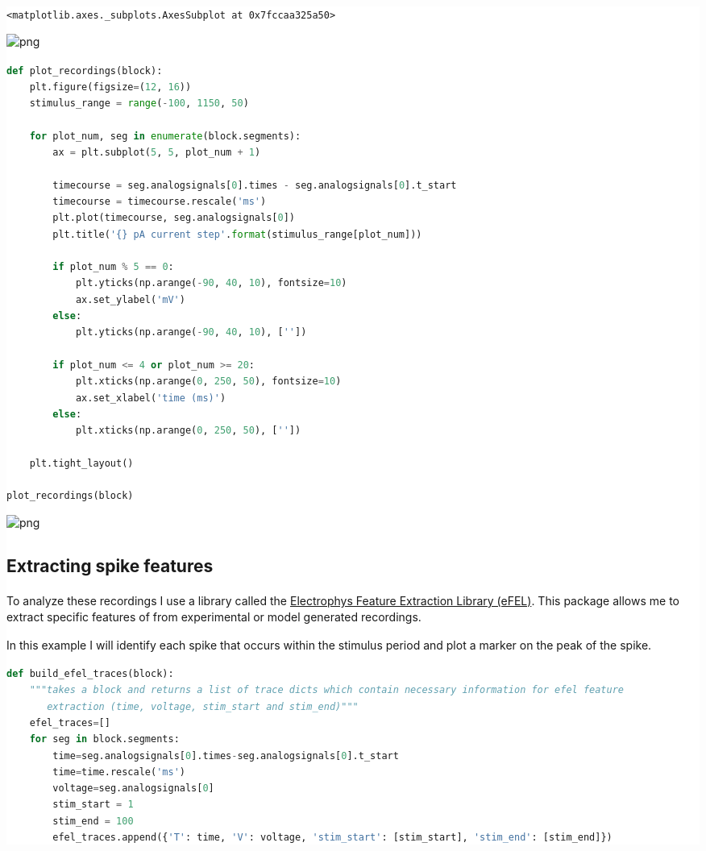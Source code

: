 


    <matplotlib.axes._subplots.AxesSubplot at 0x7fccaa325a50>




![png]({filename}images/neuron_spikecount_files/neuron_spikecount_13_1.png)



```python
def plot_recordings(block):
    plt.figure(figsize=(12, 16))
    stimulus_range = range(-100, 1150, 50)

    for plot_num, seg in enumerate(block.segments):
        ax = plt.subplot(5, 5, plot_num + 1)

        timecourse = seg.analogsignals[0].times - seg.analogsignals[0].t_start
        timecourse = timecourse.rescale('ms')
        plt.plot(timecourse, seg.analogsignals[0])
        plt.title('{} pA current step'.format(stimulus_range[plot_num]))

        if plot_num % 5 == 0:
            plt.yticks(np.arange(-90, 40, 10), fontsize=10)
            ax.set_ylabel('mV')
        else:
            plt.yticks(np.arange(-90, 40, 10), [''])

        if plot_num <= 4 or plot_num >= 20:
            plt.xticks(np.arange(0, 250, 50), fontsize=10)
            ax.set_xlabel('time (ms)')
        else:
            plt.xticks(np.arange(0, 250, 50), [''])

    plt.tight_layout()

plot_recordings(block)
```


![png]({filename}images/neuron_spikecount_files/neuron_spikecount_14_0.png)


## Extracting spike features

To analyze these recordings I use a library called the [Electrophys Feature Extraction Library (eFEL)](http://bluebrain.github.io/eFEL/). This package allows me to extract specific features of from experimental or model generated recordings.

In this example I will identify each spike that occurs within the stimulus period and plot a marker on the peak of the spike.


```python
def build_efel_traces(block):
    """takes a block and returns a list of trace dicts which contain necessary information for efel feature
       extraction (time, voltage, stim_start and stim_end)"""
    efel_traces=[]
    for seg in block.segments:
        time=seg.analogsignals[0].times-seg.analogsignals[0].t_start
        time=time.rescale('ms')
        voltage=seg.analogsignals[0]
        stim_start = 1
        stim_end = 100
        efel_traces.append({'T': time, 'V': voltage, 'stim_start': [stim_start], 'stim_end': [stim_end]})
```